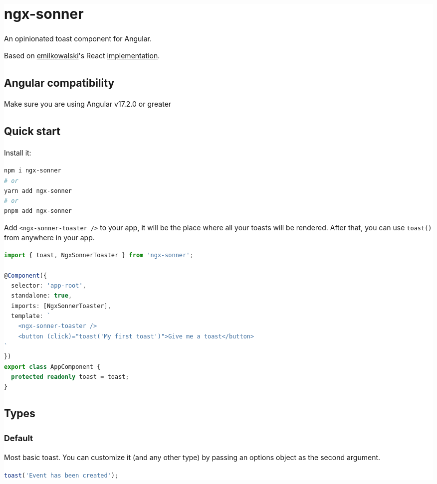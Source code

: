# ngx-sonner

An opinionated toast component for Angular.

Based on [emilkowalski](https://github.com/emilkowalski)'s React [implementation](https://sonner.emilkowal.ski/).

## Angular compatibility

Make sure you are using Angular v17.2.0 or greater

## Quick start

Install it:

```bash
npm i ngx-sonner
# or
yarn add ngx-sonner
# or
pnpm add ngx-sonner
```

Add `<ngx-sonner-toaster />` to your app, it will be the place where all your toasts will be rendered. After that, you can use `toast()` from anywhere in your app.

```ts
import { toast, NgxSonnerToaster } from 'ngx-sonner';

@Component({
  selector: 'app-root',
  standalone: true,
  imports: [NgxSonnerToaster],
  template: `
    <ngx-sonner-toaster />
    <button (click)="toast('My first toast')">Give me a toast</button>
`
})
export class AppComponent {
  protected readonly toast = toast;
}
```

## Types

### Default

Most basic toast. You can customize it (and any other type) by passing an options object as the second argument.

```ts
toast('Event has been created');
```
